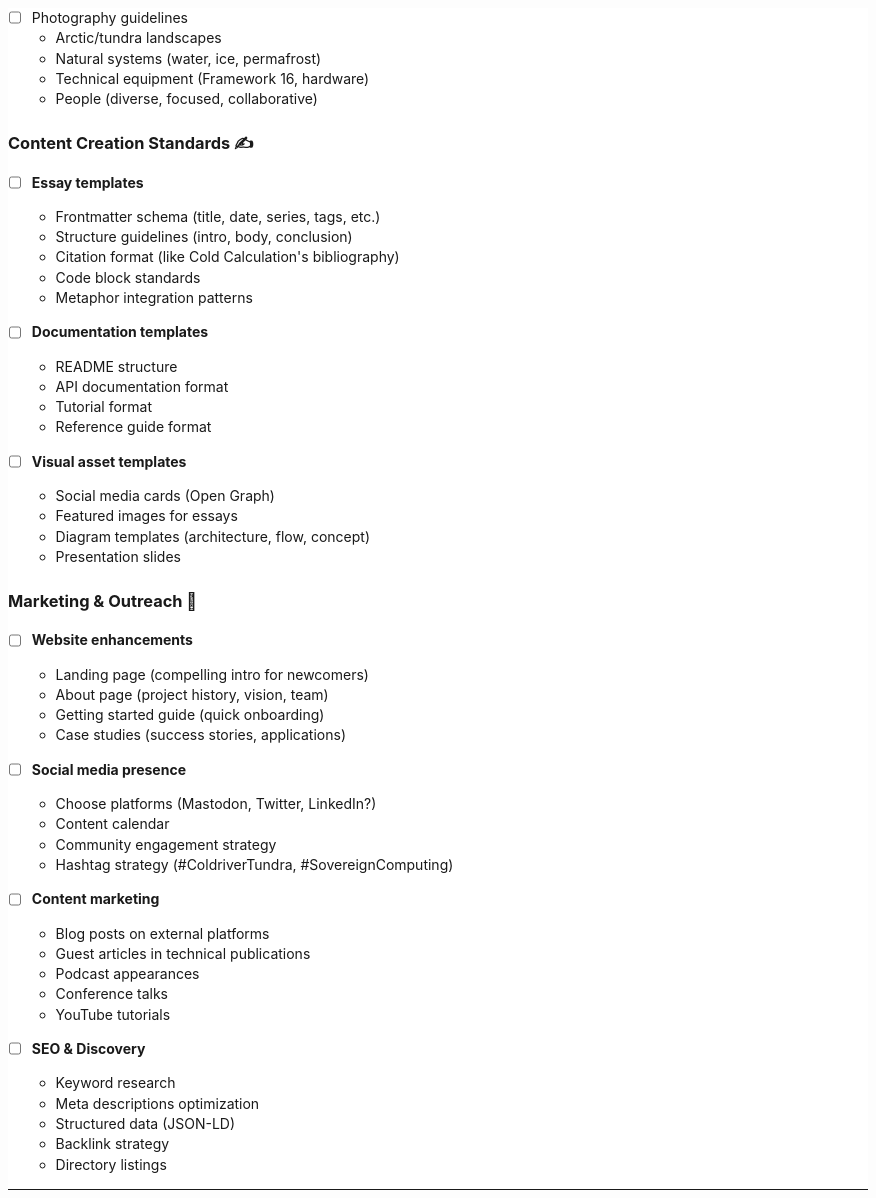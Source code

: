   - [ ] Photography guidelines
    - Arctic/tundra landscapes
    - Natural systems (water, ice, permafrost)
    - Technical equipment (Framework 16, hardware)
    - People (diverse, focused, collaborative)

### **Content Creation Standards** ✍️
- [ ] **Essay templates**
  - Frontmatter schema (title, date, series, tags, etc.)
  - Structure guidelines (intro, body, conclusion)
  - Citation format (like Cold Calculation's bibliography)
  - Code block standards
  - Metaphor integration patterns
  
- [ ] **Documentation templates**
  - README structure
  - API documentation format
  - Tutorial format
  - Reference guide format
  
- [ ] **Visual asset templates**
  - Social media cards (Open Graph)
  - Featured images for essays
  - Diagram templates (architecture, flow, concept)
  - Presentation slides

### **Marketing & Outreach** 📢
- [ ] **Website enhancements**
  - Landing page (compelling intro for newcomers)
  - About page (project history, vision, team)
  - Getting started guide (quick onboarding)
  - Case studies (success stories, applications)
  
- [ ] **Social media presence**
  - Choose platforms (Mastodon, Twitter, LinkedIn?)
  - Content calendar
  - Community engagement strategy
  - Hashtag strategy (#ColdriverTundra, #SovereignComputing)
  
- [ ] **Content marketing**
  - Blog posts on external platforms
  - Guest articles in technical publications
  - Podcast appearances
  - Conference talks
  - YouTube tutorials
  
- [ ] **SEO & Discovery**
  - Keyword research
  - Meta descriptions optimization
  - Structured data (JSON-LD)
  - Backlink strategy
  - Directory listings

---
